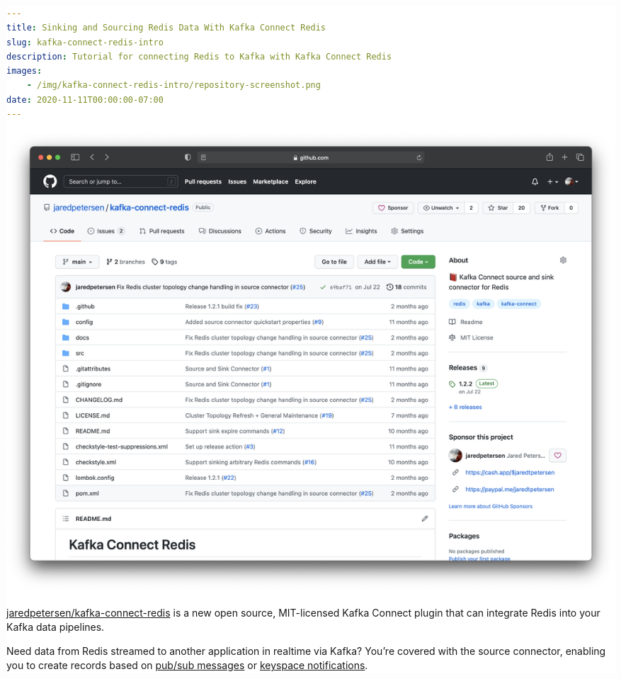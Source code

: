 ```yaml
---
title: Sinking and Sourcing Redis Data With Kafka Connect Redis
slug: kafka-connect-redis-intro
description: Tutorial for connecting Redis to Kafka with Kafka Connect Redis
images:
    - /img/kafka-connect-redis-intro/repository-screenshot.png
date: 2020-11-11T00:00:00-07:00
---
```


![Screenshot of the Kafka Connect Redis repository](/img/kafka-connect-redis-intro/repository-screenshot.png)

[jaredpetersen/kafka-connect-redis](https://github.com/jaredpetersen/kafka-connect-redis) is a new open source, MIT-licensed Kafka Connect plugin that can integrate Redis into your Kafka data pipelines.

Need data from Redis streamed to another application in realtime via Kafka? You’re covered with the source connector, enabling you to create records based on [pub/sub messages](https://redis.io/topics/pubsub) or [keyspace notifications](https://redis.io/topics/notifications).
